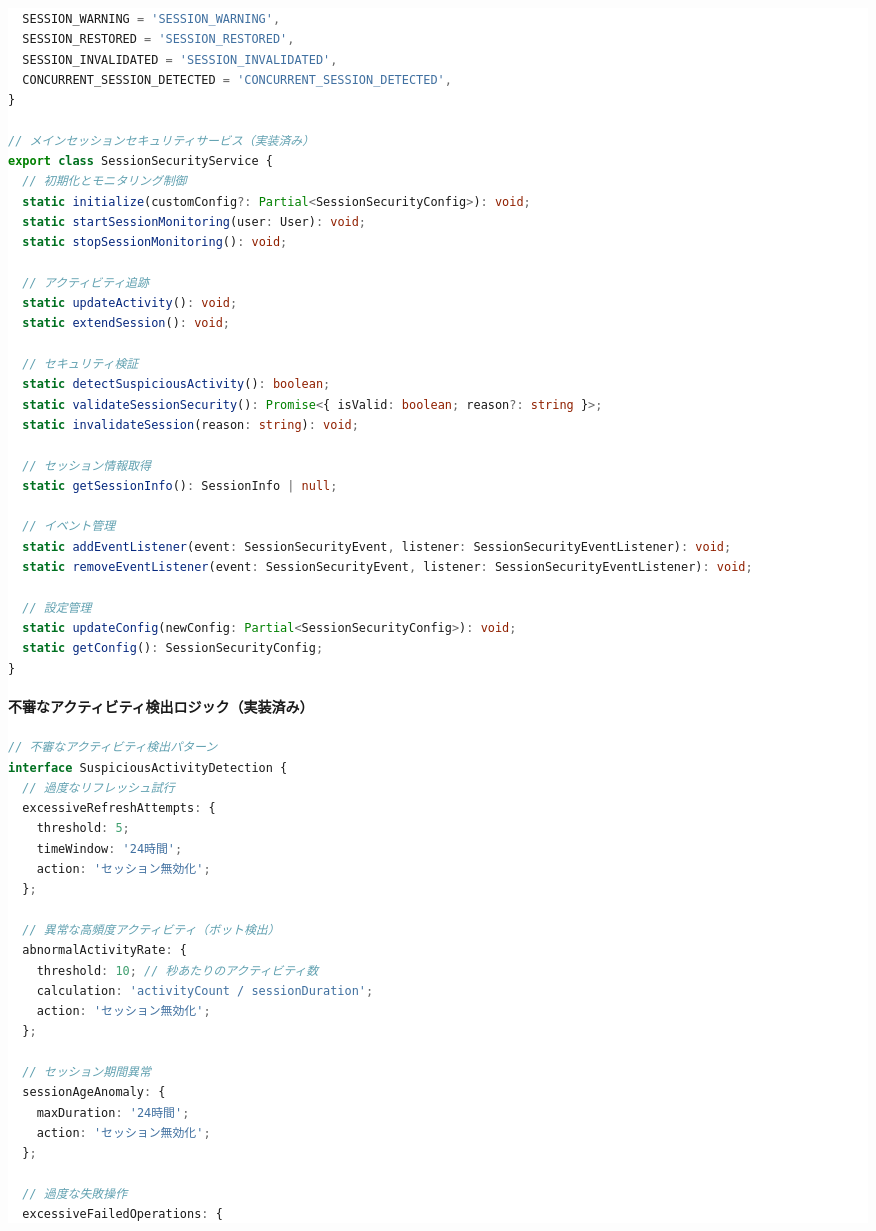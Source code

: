 ```typescript
  SESSION_WARNING = 'SESSION_WARNING',
  SESSION_RESTORED = 'SESSION_RESTORED',
  SESSION_INVALIDATED = 'SESSION_INVALIDATED',
  CONCURRENT_SESSION_DETECTED = 'CONCURRENT_SESSION_DETECTED',
}

// メインセッションセキュリティサービス（実装済み）
export class SessionSecurityService {
  // 初期化とモニタリング制御
  static initialize(customConfig?: Partial<SessionSecurityConfig>): void;
  static startSessionMonitoring(user: User): void;
  static stopSessionMonitoring(): void;
  
  // アクティビティ追跡
  static updateActivity(): void;
  static extendSession(): void;
  
  // セキュリティ検証
  static detectSuspiciousActivity(): boolean;
  static validateSessionSecurity(): Promise<{ isValid: boolean; reason?: string }>;
  static invalidateSession(reason: string): void;
  
  // セッション情報取得
  static getSessionInfo(): SessionInfo | null;
  
  // イベント管理
  static addEventListener(event: SessionSecurityEvent, listener: SessionSecurityEventListener): void;
  static removeEventListener(event: SessionSecurityEvent, listener: SessionSecurityEventListener): void;
  
  // 設定管理
  static updateConfig(newConfig: Partial<SessionSecurityConfig>): void;
  static getConfig(): SessionSecurityConfig;
}
```

#### 不審なアクティビティ検出ロジック（実装済み）

```typescript
// 不審なアクティビティ検出パターン
interface SuspiciousActivityDetection {
  // 過度なリフレッシュ試行
  excessiveRefreshAttempts: {
    threshold: 5;
    timeWindow: '24時間';
    action: 'セッション無効化';
  };
  
  // 異常な高頻度アクティビティ（ボット検出）
  abnormalActivityRate: {
    threshold: 10; // 秒あたりのアクティビティ数
    calculation: 'activityCount / sessionDuration';
    action: 'セッション無効化';
  };
  
  // セッション期間異常
  sessionAgeAnomaly: {
    maxDuration: '24時間';
    action: 'セッション無効化';
  };
  
  // 過度な失敗操作
  excessiveFailedOperations: {
```